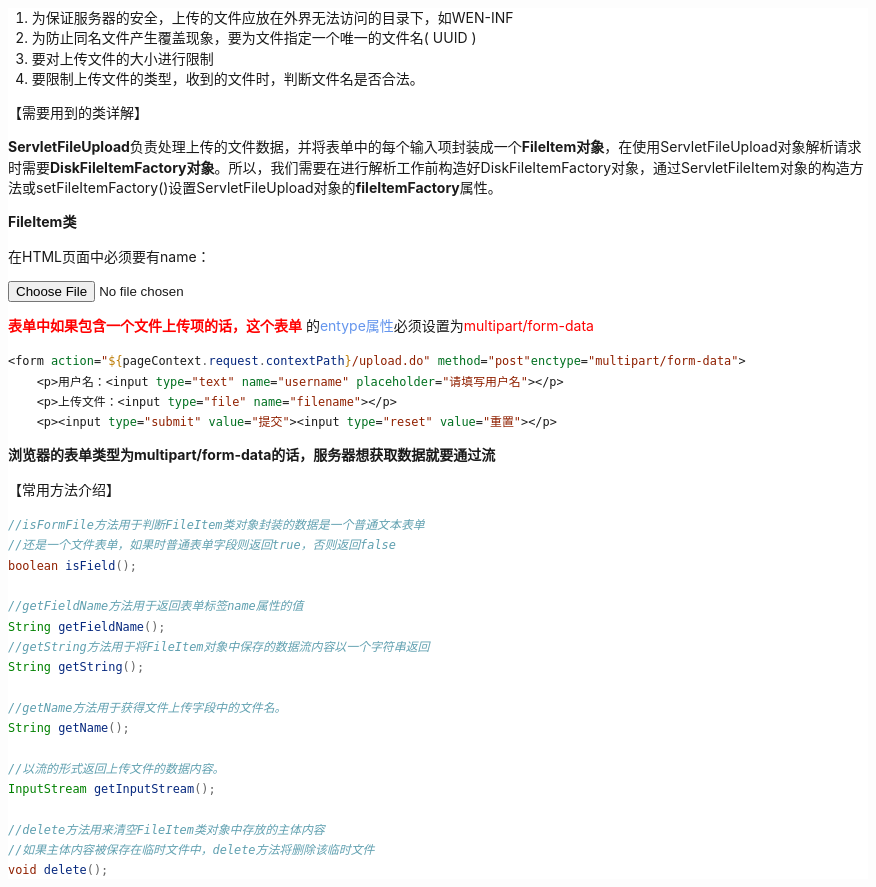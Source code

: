 1. 为保证服务器的安全，上传的文件应放在外界无法访问的目录下，如WEN-INF
2. 为防止同名文件产生覆盖现象，要为文件指定一个唯一的文件名( UUID )
3. 要对上传文件的大小进行限制
4. 要限制上传文件的类型，收到的文件时，判断文件名是否合法。

【需要用到的类详解】

 **ServletFileUpload**负责处理上传的文件数据，并将表单中的每个输入项封装成一个**FileItem对象**，在使用ServletFileUpload对象解析请求时需要**DiskFileItemFactory对象**。所以，我们需要在进行解析工作前构造好DiskFileItemFactory对象，通过ServletFileItem对象的构造方法或setFileItemFactory()设置ServletFileUpload对象的**fileItemFactory**属性。 

 **FileItem类** 

 在HTML页面中必须要有name：<p><input type="file" value="文件上传" name="file"></p>

<font color='red'>  **表单中如果包含一个文件上传项的话，这个表单** </font>的<font color='cornflowerblue'>entype属性</font>必须设置为<font color='red'>multipart/form-data</font>

```jsp
<form action="${pageContext.request.contextPath}/upload.do" method="post"enctype="multipart/form-data">
    <p>用户名：<input type="text" name="username" placeholder="请填写用户名"></p>
    <p>上传文件：<input type="file" name="filename"></p>
    <p><input type="submit" value="提交"><input type="reset" value="重置"></p>
```

 **浏览器的表单类型为multipart/form-data的话，服务器想获取数据就要通过流** 

 【常用方法介绍】 

```java
//isFormFile方法用于判断FileItem类对象封装的数据是一个普通文本表单
//还是一个文件表单，如果时普通表单字段则返回true，否则返回false
boolean isField();

//getFieldName方法用于返回表单标签name属性的值
String getFieldName();
//getString方法用于将FileItem对象中保存的数据流内容以一个字符串返回
String getString();

//getName方法用于获得文件上传字段中的文件名。
String getName();

//以流的形式返回上传文件的数据内容。
InputStream getInputStream();

//delete方法用来清空FileItem类对象中存放的主体内容
//如果主体内容被保存在临时文件中，delete方法将删除该临时文件
void delete();
```

